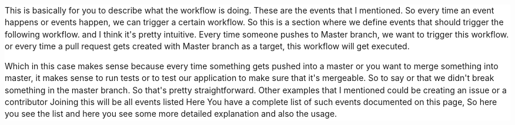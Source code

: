 This is basically for you to describe what the workflow is doing. These are the events that I mentioned. So every time an event happens or events happen, we can trigger a certain workflow. So this is a section where we define events that should trigger the following workflow. and I think it's pretty intuitive. Every time someone pushes to Master branch, we want to trigger this workflow. or every time a pull request gets created with Master branch as a target, this workflow will get executed. 

Which in this case makes sense because every time something gets pushed into a master or you want to merge something into master, it makes sense to run tests or to test our application to make sure that it's mergeable. So to say or that we didn't break something in the master branch. So that's pretty straightforward. Other examples that I mentioned could be creating an issue or a contributor Joining this will be all events listed Here You have a complete list of such events documented on this page, So here you see the list and here you see some more detailed explanation and also the usage. 

